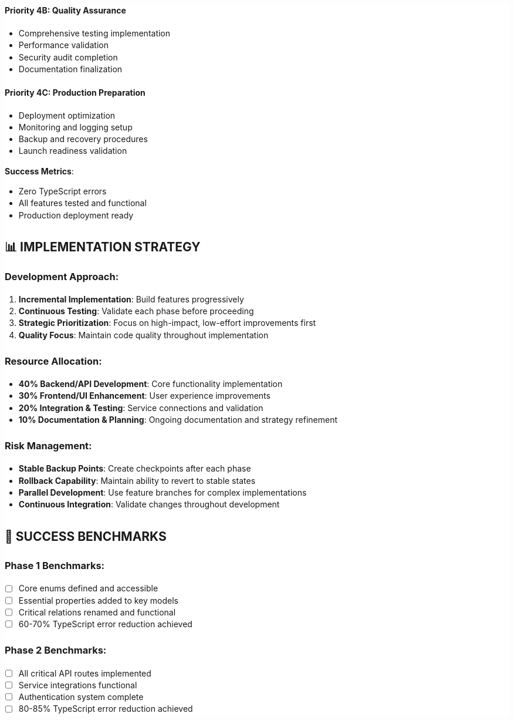 #### **Priority 4B: Quality Assurance**
- Comprehensive testing implementation
- Performance validation
- Security audit completion
- Documentation finalization

#### **Priority 4C: Production Preparation**
- Deployment optimization
- Monitoring and logging setup
- Backup and recovery procedures
- Launch readiness validation

**Success Metrics**:
- Zero TypeScript errors
- All features tested and functional
- Production deployment ready

## 📊 **IMPLEMENTATION STRATEGY**

### **Development Approach**:
1. **Incremental Implementation**: Build features progressively
2. **Continuous Testing**: Validate each phase before proceeding
3. **Strategic Prioritization**: Focus on high-impact, low-effort improvements first
4. **Quality Focus**: Maintain code quality throughout implementation

### **Resource Allocation**:
- **40% Backend/API Development**: Core functionality implementation
- **30% Frontend/UI Enhancement**: User experience improvements
- **20% Integration & Testing**: Service connections and validation
- **10% Documentation & Planning**: Ongoing documentation and strategy refinement

### **Risk Management**:
- **Stable Backup Points**: Create checkpoints after each phase
- **Rollback Capability**: Maintain ability to revert to stable states
- **Parallel Development**: Use feature branches for complex implementations
- **Continuous Integration**: Validate changes throughout development

## 🎯 **SUCCESS BENCHMARKS**

### **Phase 1 Benchmarks**:
- [ ] Core enums defined and accessible
- [ ] Essential properties added to key models
- [ ] Critical relations renamed and functional
- [ ] 60-70% TypeScript error reduction achieved

### **Phase 2 Benchmarks**:
- [ ] All critical API routes implemented
- [ ] Service integrations functional
- [ ] Authentication system complete
- [ ] 80-85% TypeScript error reduction achieved
